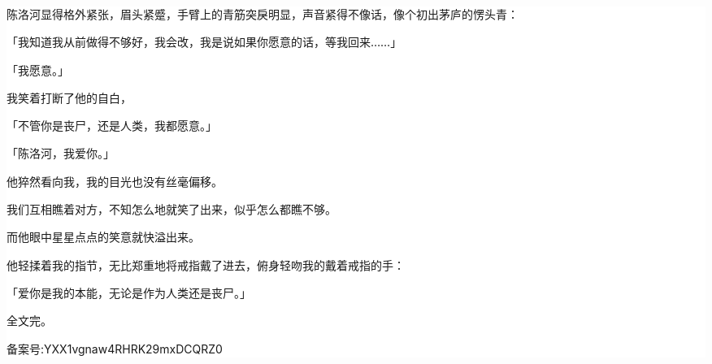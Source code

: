 
陈洛河显得格外紧张，眉头紧蹙，手臂上的青筋突戾明显，声音紧得不像话，像个初出茅庐的愣头青：


「我知道我从前做得不够好，我会改，我是说如果你愿意的话，等我回来……」


「我愿意。」


我笑着打断了他的自白，


「不管你是丧尸，还是人类，我都愿意。」


「陈洛河，我爱你。」


他猝然看向我，我的目光也没有丝毫偏移。


我们互相瞧着对方，不知怎么地就笑了出来，似乎怎么都瞧不够。


而他眼中星星点点的笑意就快溢出来。


他轻揉着我的指节，无比郑重地将戒指戴了进去，俯身轻吻我的戴着戒指的手：


「爱你是我的本能，无论是作为人类还是丧尸。」


全文完。


备案号:YXX1vgnaw4RHRK29mxDCQRZ0

